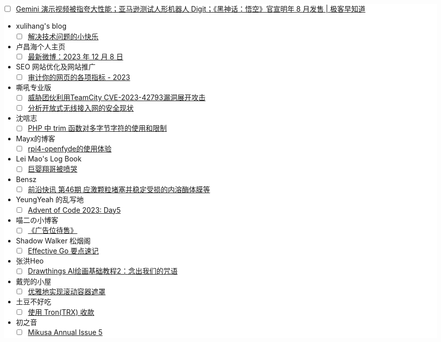   - [ ] [Gemini 演示视频被指夸大性能；亚马逊测试人形机器人 Digit；《黑神话：悟空》官宣明年 8 月发售 | 极客早知道](https://mp.weixin.qq.com/s?__biz=MTMwNDMwODQ0MQ==&mid=2653024835&idx=1&sn=09e4cb7a231028ff175207e83e5c4c64&chksm=7e548ff5492306e385e10ca59a83e70375e0073d4042bec1f0e7cc579bbaae40fb6a74fa7e08&scene=58&subscene=0#rd)
- xulihang's blog
  - [ ] [解决技术问题的小快乐](https://blog.xulihang.me/the-joy-of-solving-technical-issues/)
- 卢昌海个人主页
  - [ ] [最新微博：2023 年 12 月 8 日](https://www.changhai.org/articles/miscellaneous/blog/202312.php#latest)
- SEO 网站优化及网站推广
  - [ ] [审计你的网页的各项指标 - 2023](https://seo.g2soft.net/2023/12/09/audit-website-2023.html)
- 嘶吼专业版
  - [ ] [威胁团伙利用TeamCity CVE-2023-42793漏洞展开攻击](https://mp.weixin.qq.com/s?__biz=MzI0MDY1MDU4MQ==&mid=2247572013&idx=1&sn=0840617dc38310d2609ce85138ae3877&chksm=e9140a17de63830102cd0944e0754a6e5fadc4557acc44df60ae47cf6542bd2bc0930f24d941&scene=58&subscene=0#rd)
  - [ ] [分析开放式无线接入网的安全现状](https://mp.weixin.qq.com/s?__biz=MzI0MDY1MDU4MQ==&mid=2247572013&idx=2&sn=50a14eee7b3b87812b01f8da3044a0d6&chksm=e9140a17de6383019463616a4ba3df772fbe74b4c292a1fd1729f0b92ba1241c67802e4649bc&scene=58&subscene=0#rd)
- 沈唁志
  - [ ] [PHP 中 trim 函数对多字节字符的使用和限制](https://qq52o.me/2829.html)
- Mayx的博客
  - [ ] [rpi4-openfyde的使用体验](https://mabbs.github.io/2023/12/10/openfyde.html)
- Lei Mao's Log Book
  - [ ] [巨婴翔哥被喷哭](https://leimao.github.io/essay/%E5%B7%A8%E5%A9%B4%E7%BF%94%E5%93%A5%E8%A2%AB%E5%96%B7%E5%93%AD/)
- Bensz
  - [ ] [前沿快讯 第46期 应激颗粒堵塞并稳定受损的内溶酶体膜等](https://blognas.hwb0307.com/medicine/5668)
- YeungYeah 的乱写地
  - [ ] [Advent of Code 2023: Day5](https://scottyeung.top/2023/advent-of-code-day-5/)
- 喵二の小博客
  - [ ] [《广告位待售》](https://www.miaoer.xyz/notes/30)
- Shadow Walker 松烟阁
  - [ ] [Effective Go 要点速记](https://www.edony.ink/key-points-of-effective-go/)
- 张洪Heo
  - [ ] [Drawthings AI绘画基础教程2：念出我们的咒语](https://blog.zhheo.com/p/c8f10ef7.html)
- 戴兜的小屋
  - [ ] [优雅地实现滚动容器遮罩](https://daidr.me/archives/code-1112.html)
- 土豆不好吃
  - [ ] [使用 Tron(TRX) 收款](https://dmesg.app/tron-trx.html)
- 初之音
  - [ ] [Mikusa Annual Issue 5](https://www.himiku.com/archives/mikusa-annual-issue-5.html)
